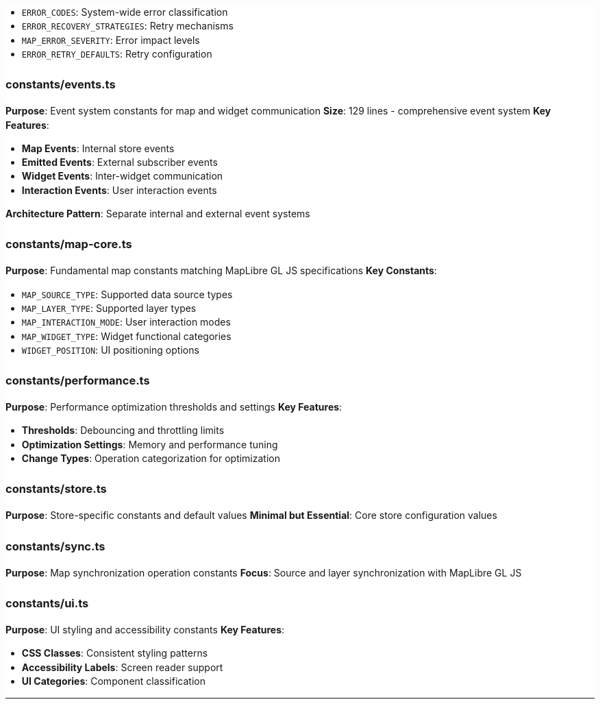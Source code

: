 - `ERROR_CODES`: System-wide error classification
- `ERROR_RECOVERY_STRATEGIES`: Retry mechanisms
- `MAP_ERROR_SEVERITY`: Error impact levels
- `ERROR_RETRY_DEFAULTS`: Retry configuration

### constants/events.ts

**Purpose**: Event system constants for map and widget communication
**Size**: 129 lines - comprehensive event system
**Key Features**:

- **Map Events**: Internal store events
- **Emitted Events**: External subscriber events
- **Widget Events**: Inter-widget communication
- **Interaction Events**: User interaction events

**Architecture Pattern**: Separate internal and external event systems

### constants/map-core.ts

**Purpose**: Fundamental map constants matching MapLibre GL JS specifications
**Key Constants**:

- `MAP_SOURCE_TYPE`: Supported data source types
- `MAP_LAYER_TYPE`: Supported layer types
- `MAP_INTERACTION_MODE`: User interaction modes
- `MAP_WIDGET_TYPE`: Widget functional categories
- `WIDGET_POSITION`: UI positioning options

### constants/performance.ts

**Purpose**: Performance optimization thresholds and settings
**Key Features**:

- **Thresholds**: Debouncing and throttling limits
- **Optimization Settings**: Memory and performance tuning
- **Change Types**: Operation categorization for optimization

### constants/store.ts

**Purpose**: Store-specific constants and default values
**Minimal but Essential**: Core store configuration values

### constants/sync.ts

**Purpose**: Map synchronization operation constants
**Focus**: Source and layer synchronization with MapLibre GL JS

### constants/ui.ts

**Purpose**: UI styling and accessibility constants
**Key Features**:

- **CSS Classes**: Consistent styling patterns
- **Accessibility Labels**: Screen reader support
- **UI Categories**: Component classification

---